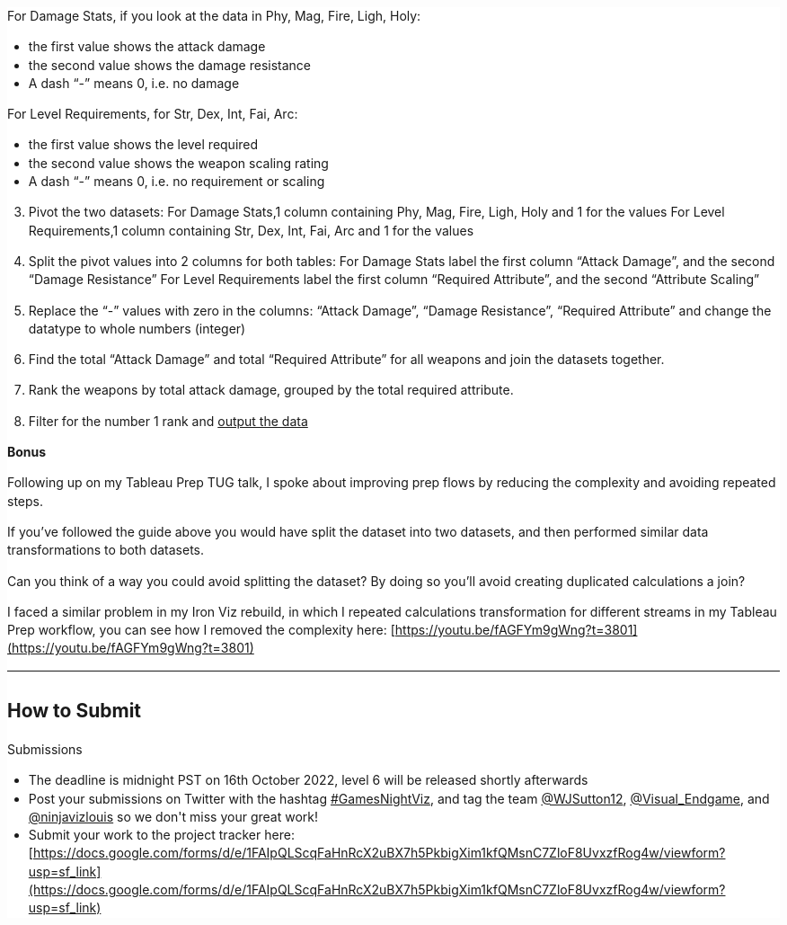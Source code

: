 For Damage Stats, if you look at the data in Phy, Mag, Fire, Ligh, Holy:
- the first value shows the attack damage 
- the second value shows the damage resistance
- A dash “-” means 0, i.e. no damage 

For Level Requirements, for Str, Dex, Int, Fai, Arc:
- the first value shows the level required
- the second value shows the weapon scaling rating
- A dash “-” means 0, i.e. no requirement or scaling 

3. Pivot the two datasets:
For Damage Stats,1 column containing Phy, Mag, Fire, Ligh, Holy and 1 for the values
For Level Requirements,1 column containing Str, Dex, Int, Fai, Arc and 1 for the values

4. Split the pivot values into 2 columns for both tables:
For Damage Stats label the first column “Attack Damage”, and the second “Damage Resistance”
For Level Requirements label the first column “Required Attribute”, and the second “Attribute Scaling” 

5. Replace the “-” values with zero in the columns: “Attack Damage”, “Damage Resistance”, “Required Attribute” and change the datatype to whole numbers (integer)
6. Find the total “Attack Damage” and total “Required Attribute” for all weapons and join the datasets together.
7. Rank the weapons by total attack damage, grouped by the total required attribute. 
8. Filter for the number 1 rank and [output the data](https://github.com/wjsutton/games_night_viz/blob/main/challenges/data_prep/output_level_5_best_damage_per_level_bonus.csv)

**Bonus**

Following up on my Tableau Prep TUG talk, I spoke about improving prep flows by reducing the complexity and avoiding repeated steps. 

If you’ve followed the guide above you would have split the dataset into two datasets, and then performed similar data transformations to both datasets.

Can you think of a way you could avoid splitting the dataset? By doing so you’ll avoid creating duplicated calculations a join?  

I faced a similar problem in my Iron Viz rebuild, in which I repeated calculations transformation for different streams in my Tableau Prep workflow, you can see how I removed the complexity here: [https://youtu.be/fAGFYm9gWng?t=3801](https://youtu.be/fAGFYm9gWng?t=3801)

--- 

## How to Submit

Submissions 
- The deadline is midnight PST on 16th October 2022, level 6 will be released shortly afterwards
- Post your submissions on Twitter with the hashtag [#GamesNightViz](https://twitter.com/search?q=%23GamesNightViz&src=typed_query&f=top), and tag the team [@WJSutton12](https://twitter.com/WJSutton12), [@Visual_Endgame](https://twitter.com/Visual_Endgame), and [@ninjavizlouis](https://twitter.com/ninjavizlouis) so we don't miss your great work!
- Submit your work to the project tracker here: [https://docs.google.com/forms/d/e/1FAIpQLScqFaHnRcX2uBX7h5PkbigXim1kfQMsnC7ZloF8UvxzfRog4w/viewform?usp=sf_link](https://docs.google.com/forms/d/e/1FAIpQLScqFaHnRcX2uBX7h5PkbigXim1kfQMsnC7ZloF8UvxzfRog4w/viewform?usp=sf_link)

